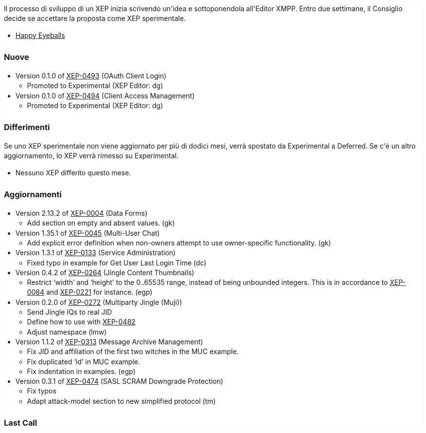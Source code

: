 Il processo di sviluppo di un XEP inizia scrivendo un'idea e sottoponendola all'Editor XMPP. Entro due settimane, il Consiglio decide se accettare la proposta come XEP sperimentale.

- [Happy Eyeballs](https://xmpp.org/extensions/inbox/xep-happy-eyeballs.html)

### Nuove


- Version 0.1.0 of [XEP-0493](https://xmpp.org/extensions/xep-0493.html) (OAuth Client Login)
    - Promoted to Experimental (XEP Editor: dg)
- Version 0.1.0 of [XEP-0494](https://xmpp.org/extensions/xep-0494.html) (Client Access Management)
    - Promoted to Experimental (XEP Editor: dg)

### Differimenti



Se uno XEP sperimentale non viene aggiornato per più di dodici mesi, verrà spostato da Experimental a Deferred. Se c'è un altro aggiornamento, lo XEP verrà rimesso su Experimental.

-   Nessuno XEP differito questo mese.

### Aggiornamenti


-   Version 2.13.2 of [XEP-0004](https://xmpp.org/extensions/xep-0004.html) (Data Forms)
    -   Add section on empty and absent values. (gk)
-   Version 1.35.1 of [XEP-0045](https://xmpp.org/extensions/xep-0045.html) (Multi-User Chat)
    -   Add explicit error definition when non-owners attempt to use owner-specific functionality. (gk)
-   Version 1.3.1 of [XEP-0133](https://xmpp.org/extensions/xep-0133.html) (Service Administration)
    -   Fixed typo in example for Get User Last Login Time (dc)
-   Version 0.4.2 of [XEP-0264](https://xmpp.org/extensions/xep-0264.html) (Jingle Content Thumbnails)
    -   Restrict ‘width’ and ‘height’ to the 0..65535 range, instead of being unbounded integers. This is in accordance to [XEP-0084](https://xmpp.org/extensions/xep-0084.html) and [XEP-0221](https://xmpp.org/extensions/xep-0221.html) for instance. (egp)
-   Version 0.2.0 of [XEP-0272](https://xmpp.org/extensions/xep-0272.html) (Multiparty Jingle (Muji))
    -   Send Jingle IQs to real JID
    -   Define how to use with [XEP-0482](https://xmpp.org/extensions/xep-0482.html)
    -   Adjust namespace (lmw)
-   Version 1.1.2 of [XEP-0313](https://xmpp.org/extensions/xep-0313.html) (Message Archive Management)
    -   Fix JID and affiliation of the first two witches in the MUC example.
    -   Fix duplicated ‘id’ in MUC example.
    -   Fix indentation in examples. (egp)
-   Version 0.3.1 of [XEP-0474](https://xmpp.org/extensions/xep-0474.html) (SASL SCRAM Downgrade Protection)
    -   Fix typos
    -   Adapt attack-model section to new simplified protocol (tm)

### Last Call



